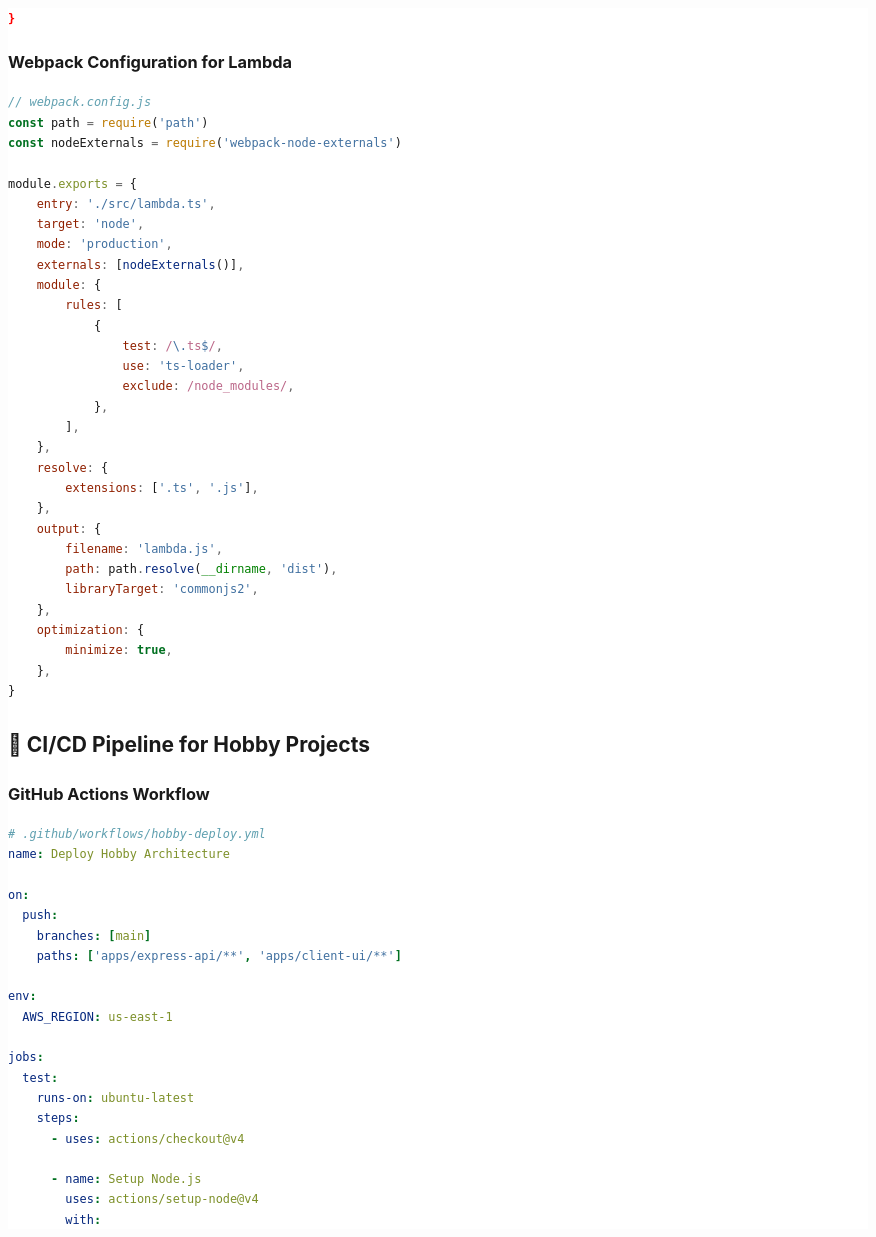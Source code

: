 ```json
}
```

### Webpack Configuration for Lambda

```javascript
// webpack.config.js
const path = require('path')
const nodeExternals = require('webpack-node-externals')

module.exports = {
	entry: './src/lambda.ts',
	target: 'node',
	mode: 'production',
	externals: [nodeExternals()],
	module: {
		rules: [
			{
				test: /\.ts$/,
				use: 'ts-loader',
				exclude: /node_modules/,
			},
		],
	},
	resolve: {
		extensions: ['.ts', '.js'],
	},
	output: {
		filename: 'lambda.js',
		path: path.resolve(__dirname, 'dist'),
		libraryTarget: 'commonjs2',
	},
	optimization: {
		minimize: true,
	},
}
```

## 🔄 CI/CD Pipeline for Hobby Projects

### GitHub Actions Workflow

```yaml
# .github/workflows/hobby-deploy.yml
name: Deploy Hobby Architecture

on:
  push:
    branches: [main]
    paths: ['apps/express-api/**', 'apps/client-ui/**']

env:
  AWS_REGION: us-east-1

jobs:
  test:
    runs-on: ubuntu-latest
    steps:
      - uses: actions/checkout@v4

      - name: Setup Node.js
        uses: actions/setup-node@v4
        with:
```